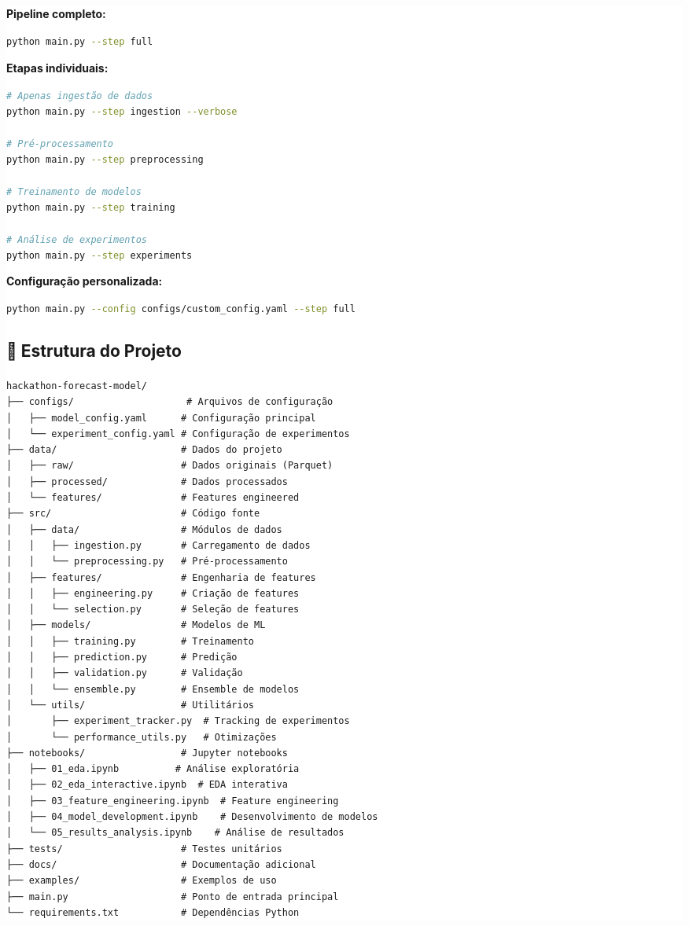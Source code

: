 **Pipeline completo:**
```bash
python main.py --step full
```

**Etapas individuais:**
```bash
# Apenas ingestão de dados
python main.py --step ingestion --verbose

# Pré-processamento
python main.py --step preprocessing

# Treinamento de modelos
python main.py --step training

# Análise de experimentos
python main.py --step experiments
```

**Configuração personalizada:**
```bash
python main.py --config configs/custom_config.yaml --step full
```

## 📁 Estrutura do Projeto

```
hackathon-forecast-model/
├── configs/                    # Arquivos de configuração
│   ├── model_config.yaml      # Configuração principal
│   └── experiment_config.yaml # Configuração de experimentos
├── data/                      # Dados do projeto
│   ├── raw/                   # Dados originais (Parquet)
│   ├── processed/             # Dados processados
│   └── features/              # Features engineered
├── src/                       # Código fonte
│   ├── data/                  # Módulos de dados
│   │   ├── ingestion.py       # Carregamento de dados
│   │   └── preprocessing.py   # Pré-processamento
│   ├── features/              # Engenharia de features
│   │   ├── engineering.py     # Criação de features
│   │   └── selection.py       # Seleção de features
│   ├── models/                # Modelos de ML
│   │   ├── training.py        # Treinamento
│   │   ├── prediction.py      # Predição
│   │   ├── validation.py      # Validação
│   │   └── ensemble.py        # Ensemble de modelos
│   └── utils/                 # Utilitários
│       ├── experiment_tracker.py  # Tracking de experimentos
│       └── performance_utils.py   # Otimizações
├── notebooks/                 # Jupyter notebooks
│   ├── 01_eda.ipynb          # Análise exploratória
│   ├── 02_eda_interactive.ipynb  # EDA interativa
│   ├── 03_feature_engineering.ipynb  # Feature engineering
│   ├── 04_model_development.ipynb    # Desenvolvimento de modelos
│   └── 05_results_analysis.ipynb    # Análise de resultados
├── tests/                     # Testes unitários
├── docs/                      # Documentação adicional
├── examples/                  # Exemplos de uso
├── main.py                    # Ponto de entrada principal
└── requirements.txt           # Dependências Python
```
